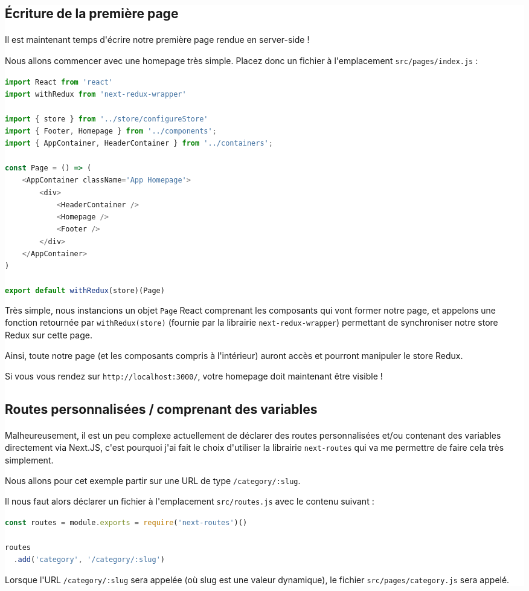 Écriture de la première page
----------------------------

Il est maintenant temps d'écrire notre première page rendue en server-side !

Nous allons commencer avec une homepage très simple. Placez donc un fichier à l'emplacement `src/pages/index.js` :

```js
import React from 'react'
import withRedux from 'next-redux-wrapper'

import { store } from '../store/configureStore'
import { Footer, Homepage } from '../components';
import { AppContainer, HeaderContainer } from '../containers';

const Page = () => (
    <AppContainer className='App Homepage'>
        <div>
            <HeaderContainer />
            <Homepage />
            <Footer />
        </div>
    </AppContainer>
)

export default withRedux(store)(Page)
```

Très simple, nous instancions un objet `Page` React comprenant les composants qui vont former notre page, et appelons une fonction retournée par `withRedux(store)` (fournie par la librairie `next-redux-wrapper`) permettant de synchroniser notre store Redux sur cette page.

Ainsi, toute notre page (et les composants compris à l'intérieur) auront accès et pourront manipuler le store Redux.

Si vous vous rendez sur `http://localhost:3000/`, votre homepage doit maintenant être visible !

Routes personnalisées / comprenant des variables
-------------------------------------------------

Malheureusement, il est un peu complexe actuellement de déclarer des routes personnalisées et/ou contenant des variables directement via Next.JS, c'est pourquoi j'ai fait le choix d'utiliser la librairie `next-routes` qui va me permettre de faire cela très simplement.

Nous allons pour cet exemple partir sur une URL de type `/category/:slug`.

Il nous faut alors déclarer un fichier à l'emplacement `src/routes.js` avec le contenu suivant :

```js
const routes = module.exports = require('next-routes')()

routes
  .add('category', '/category/:slug')
```

Lorsque l'URL `/category/:slug` sera appelée (où slug est une valeur dynamique), le fichier `src/pages/category.js` sera appelé.
